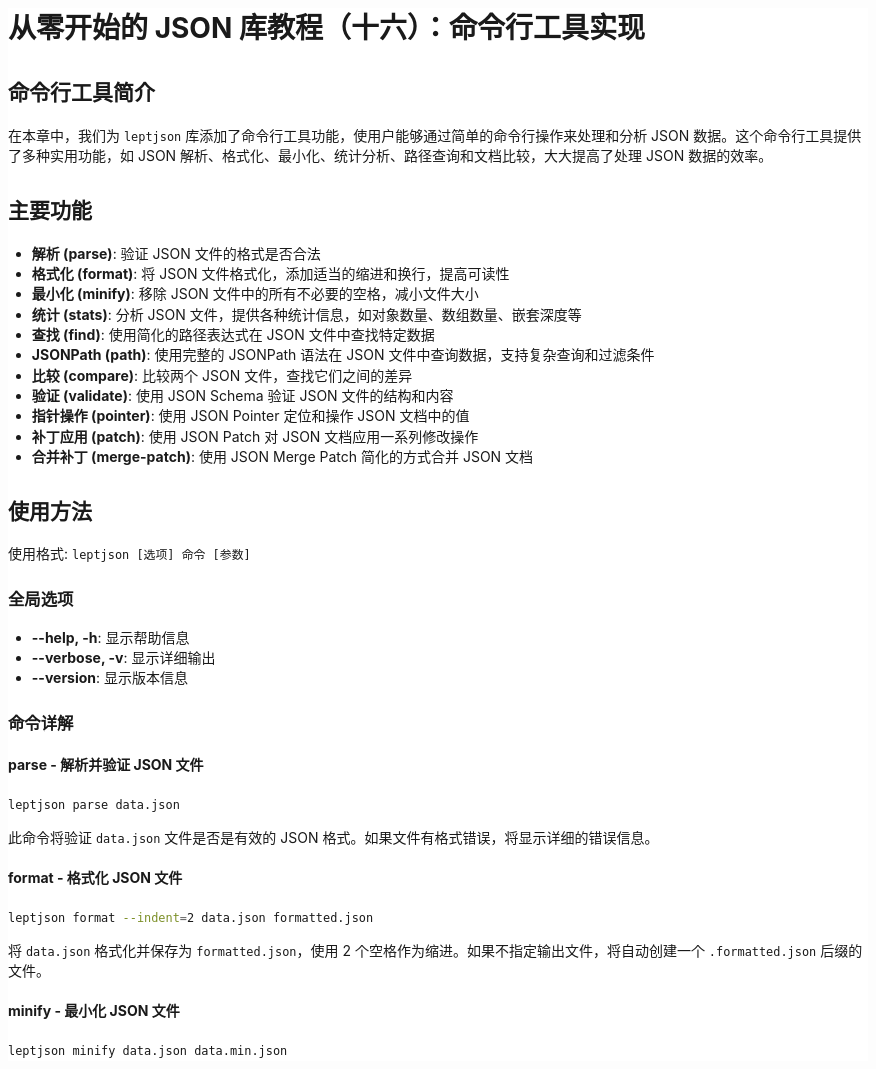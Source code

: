 # 从零开始的 JSON 库教程（十六）：命令行工具实现

## 命令行工具简介

在本章中，我们为 `leptjson` 库添加了命令行工具功能，使用户能够通过简单的命令行操作来处理和分析 JSON 数据。这个命令行工具提供了多种实用功能，如 JSON 解析、格式化、最小化、统计分析、路径查询和文档比较，大大提高了处理 JSON 数据的效率。

## 主要功能

* **解析 (parse)**: 验证 JSON 文件的格式是否合法
* **格式化 (format)**: 将 JSON 文件格式化，添加适当的缩进和换行，提高可读性
* **最小化 (minify)**: 移除 JSON 文件中的所有不必要的空格，减小文件大小
* **统计 (stats)**: 分析 JSON 文件，提供各种统计信息，如对象数量、数组数量、嵌套深度等
* **查找 (find)**: 使用简化的路径表达式在 JSON 文件中查找特定数据
* **JSONPath (path)**: 使用完整的 JSONPath 语法在 JSON 文件中查询数据，支持复杂查询和过滤条件
* **比较 (compare)**: 比较两个 JSON 文件，查找它们之间的差异
* **验证 (validate)**: 使用 JSON Schema 验证 JSON 文件的结构和内容
* **指针操作 (pointer)**: 使用 JSON Pointer 定位和操作 JSON 文档中的值
* **补丁应用 (patch)**: 使用 JSON Patch 对 JSON 文档应用一系列修改操作
* **合并补丁 (merge-patch)**: 使用 JSON Merge Patch 简化的方式合并 JSON 文档

## 使用方法

使用格式: `leptjson [选项] 命令 [参数]`

### 全局选项

* **--help, -h**: 显示帮助信息
* **--verbose, -v**: 显示详细输出
* **--version**: 显示版本信息

### 命令详解

#### parse - 解析并验证 JSON 文件

```bash
leptjson parse data.json
```

此命令将验证 `data.json` 文件是否是有效的 JSON 格式。如果文件有格式错误，将显示详细的错误信息。

#### format - 格式化 JSON 文件

```bash
leptjson format --indent=2 data.json formatted.json
```

将 `data.json` 格式化并保存为 `formatted.json`，使用 2 个空格作为缩进。如果不指定输出文件，将自动创建一个 `.formatted.json` 后缀的文件。

#### minify - 最小化 JSON 文件

```bash
leptjson minify data.json data.min.json
```
